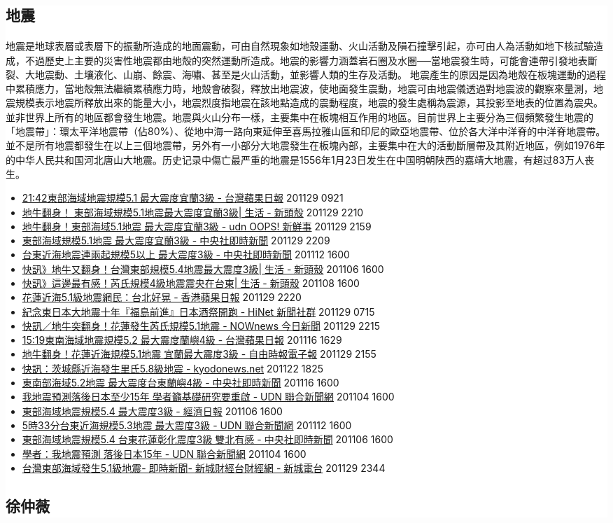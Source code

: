 ## 地震

地震是地球表層或表層下的振動所造成的地面震動，可由自然現象如地殼運動、火山活動及隕石撞擊引起，亦可由人為活動如地下核試驗造成，不過歷史上主要的災害性地震都由地殼的突然運動所造成。地震的影響力涵蓋岩石圈及水圈──當地震發生時，可能會連帶引發地表斷裂、大地震動、土壤液化、山崩、餘震、海嘯、甚至是火山活動，並影響人類的生存及活動。
地震產生的原因是因為地殼在板塊運動的過程中累積應力，當地殼無法繼續累積應力時，地殼會破裂，釋放出地震波，使地面發生震動，地震可由地震儀透過對地震波的觀察來量測，地震規模表示地震所釋放出來的能量大小，地震烈度指地震在該地點造成的震動程度，地震的發生處稱為震源，其投影至地表的位置為震央。
並非世界上所有的地區都會發生地震。地震與火山分布一樣，主要集中在板塊相互作用的地區。目前世界上主要分為三個頻繁發生地震的「地震帶」：環太平洋地震帶（佔80%）、從地中海一路向東延伸至喜馬拉雅山區和印尼的歐亞地震帶、位於各大洋中洋脊的中洋脊地震帶。並不是所有地震都發生在以上三個地震帶，另外有一小部分大地震發生在板塊內部，主要集中在大的活動斷層帶及其附近地區，例如1976年的中华人民共和国河北唐山大地震。历史记录中傷亡最严重的地震是1556年1月23日发生在中国明朝陕西的嘉靖大地震，有超过83万人丧生。
- [21:42東部海域地震規模5.1 最大震度宜蘭3級 - 台灣蘋果日報](https://tw.appledaily.com/life/20201129/ZTCFE5Y2PFAXFDO4J6WHJAUGNU/ "21:42東部海域地震規模5.1 最大震度宜蘭3級 - 台灣蘋果日報") 201129 0921
- [地牛翻身！ 東部海域規模5.1地震最大震度宜蘭3級| 生活 - 新頭殼](https://newtalk.tw/news/view/2020-11-29/501382 "地牛翻身！ 東部海域規模5.1地震最大震度宜蘭3級| 生活 - 新頭殼") 201129 2210
- [地牛翻身！東部海域5.1地震 最大震度宜蘭3級 - udn OOPS! 新鮮事](https://udn.com/news/story/7266/5053081 "地牛翻身！東部海域5.1地震 最大震度宜蘭3級 - udn OOPS! 新鮮事") 201129 2159
- [東部海域規模5.1地震 最大震度宜蘭3級 - 中央社即時新聞](https://www.cna.com.tw/news/firstnews/202011295003.aspx "東部海域規模5.1地震 最大震度宜蘭3級 - 中央社即時新聞") 201129 2209
- [台東近海地震連兩起規模5以上 最大震度3級 - 中央社即時新聞](https://www.cna.com.tw/news/firstnews/202011120015.aspx "台東近海地震連兩起規模5以上 最大震度3級 - 中央社即時新聞") 201112 1600
- [快訊》地牛又翻身！台灣東部規模5.4地震最大震度3級| 生活 - 新頭殼](https://newtalk.tw/news/view/2020-11-06/490173 "快訊》地牛又翻身！台灣東部規模5.4地震最大震度3級| 生活 - 新頭殼") 201106 1600
- [快訊》這邊最有感！芮氏規模4級地震震央在台東| 生活 - 新頭殼](https://newtalk.tw/news/view/2020-11-08/491021 "快訊》這邊最有感！芮氏規模4級地震震央在台東| 生活 - 新頭殼") 201108 1600
- [花蓮近海5.1級地震網民：台北好晃 - 香港蘋果日報](https://hk.appledaily.com/china/20201129/P3V4WVFP55DV7KSRKDMFTCSA2U/ "花蓮近海5.1級地震網民：台北好晃 - 香港蘋果日報") 201129 2220
- [紀念東日本大地震十年『福島前進』日本酒祭開跑 - HiNet 新聞社群](https://times.hinet.net/news/23135446 "紀念東日本大地震十年『福島前進』日本酒祭開跑 - HiNet 新聞社群") 201129 0715
- [快訊／地牛突翻身！花蓮發生芮氏規模5.1地震 - NOWnews 今日新聞](https://www.nownews.com/news/5125129 "快訊／地牛突翻身！花蓮發生芮氏規模5.1地震 - NOWnews 今日新聞") 201129 2215
- [15:19東南海域地震規模5.2 最大震度蘭嶼4級 - 台灣蘋果日報](https://tw.appledaily.com/life/20201116/MMGC54FLANHYXDN3GERA27IOCA/ "15:19東南海域地震規模5.2 最大震度蘭嶼4級 - 台灣蘋果日報") 201116 1629
- [地牛翻身！花蓮近海規模5.1地震 宜蘭最大震度3級 - 自由時報電子報](https://news.ltn.com.tw/news/life/breakingnews/3366199 "地牛翻身！花蓮近海規模5.1地震 宜蘭最大震度3級 - 自由時報電子報") 201129 2155
- [快訊：茨城縣近海發生里氏5.8級地震 - kyodonews.net](https://tchina.kyodonews.net/news/2020/11/6cdb5b55f7a3-58.html "快訊：茨城縣近海發生里氏5.8級地震 - kyodonews.net") 201122 1825
- [東南部海域5.2地震 最大震度台東蘭嶼4級 - 中央社即時新聞](https://www.cna.com.tw/news/firstnews/202011165005.aspx "東南部海域5.2地震 最大震度台東蘭嶼4級 - 中央社即時新聞") 201116 1600
- [我地震預測落後日本至少15年 學者籲基礎研究要重啟 - UDN 聯合新聞網](https://udn.com/news/story/7266/4987001 "我地震預測落後日本至少15年 學者籲基礎研究要重啟 - UDN 聯合新聞網") 201104 1600
- [東部海域地震規模5.4 最大震度3級 - 經濟日報](https://money.udn.com/money/story/5617/4993451 "東部海域地震規模5.4 最大震度3級 - 經濟日報") 201106 1600
- [5時33分台東近海規模5.3地震 最大震度3級 - UDN 聯合新聞網](https://udn.com/news/story/7266/5008593 "5時33分台東近海規模5.3地震 最大震度3級 - UDN 聯合新聞網") 201112 1600
- [東部海域地震規模5.4 台東花蓮彰化震度3級 雙北有感 - 中央社即時新聞](https://www.cna.com.tw/news/firstnews/202011065006.aspx "東部海域地震規模5.4 台東花蓮彰化震度3級 雙北有感 - 中央社即時新聞") 201106 1600
- [學者：我地震預測 落後日本15年 - UDN 聯合新聞網](https://udn.com/news/story/7266/4986386 "學者：我地震預測 落後日本15年 - UDN 聯合新聞網") 201104 1600
- [台灣東部海域發生5.1級地震- 即時新聞- 新城財經台財經網 - 新城電台](http://www.metroradio.com.hk/news/live.aspx?NewsId=20201129234446 "台灣東部海域發生5.1級地震- 即時新聞- 新城財經台財經網 - 新城電台") 201129 2344

## 徐仲薇

